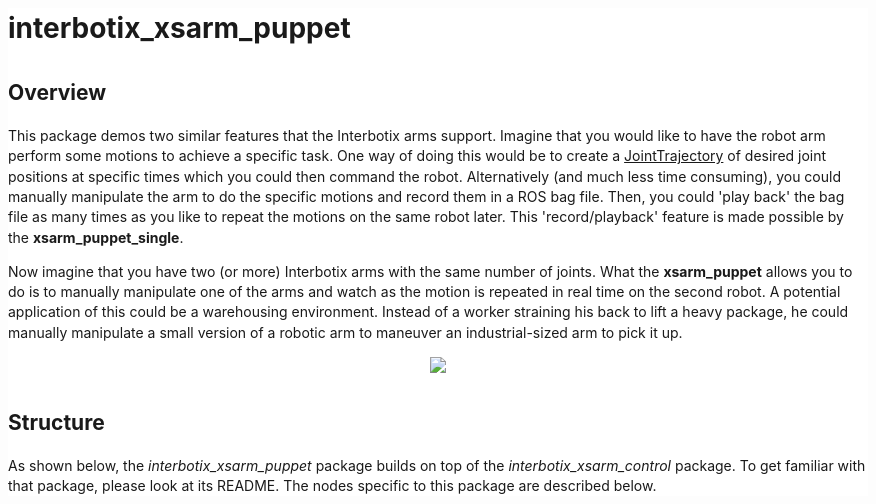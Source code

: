 # interbotix_xsarm_puppet

## Overview
This package demos two similar features that the Interbotix arms support. Imagine that you would like to have the robot arm perform some motions to achieve a specific task. One way of doing this would be to create a [JointTrajectory](http://docs.ros.org/melodic/api/trajectory_msgs/html/msg/JointTrajectory.html) of desired joint positions at specific times which you could then command the robot. Alternatively (and much less time consuming), you could manually manipulate the arm to do the specific motions and record them in a ROS bag file. Then, you could 'play back' the bag file as many times as you like to repeat the motions on the same robot later. This 'record/playback' feature is made possible by the **xsarm_puppet_single**.

Now imagine that you have two (or more) Interbotix arms with the same number of joints. What the **xsarm_puppet** allows you to do is to manually manipulate one of the arms and watch as the motion is repeated in real time on the second robot. A potential application of this could be a warehousing environment. Instead of a worker straining his back to lift a heavy package, he could manually manipulate a small version of a robotic arm to maneuver an industrial-sized arm to pick it up.

<p align="center">
    <a href=”https://www.youtube.com/watch?v=DnjbNXxBE_8?t=556”>
        <img width="410" height="auto" src="https://www.trossenrobotics.com/shared/github/github_multiple_arms.png">
    </a>
</p>

## Structure
As shown below, the *interbotix_xsarm_puppet* package builds on top of the *interbotix_xsarm_control* package. To get familiar with that package, please look at its README. The nodes specific to this package are described below.
